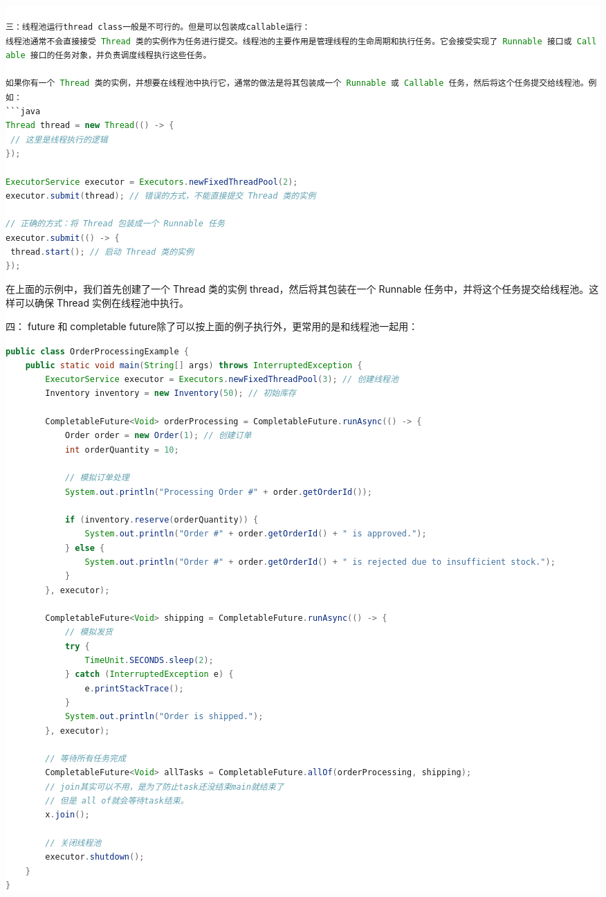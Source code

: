    ```java

三：线程池运行thread class一般是不可行的。但是可以包装成callable运行：
线程池通常不会直接接受 Thread 类的实例作为任务进行提交。线程池的主要作用是管理线程的生命周期和执行任务。它会接受实现了 Runnable 接口或 Callable 接口的任务对象，并负责调度线程执行这些任务。

如果你有一个 Thread 类的实例，并想要在线程池中执行它，通常的做法是将其包装成一个 Runnable 或 Callable 任务，然后将这个任务提交给线程池。例如：
```java
Thread thread = new Thread(() -> {
    // 这里是线程执行的逻辑
});

ExecutorService executor = Executors.newFixedThreadPool(2);
executor.submit(thread); // 错误的方式，不能直接提交 Thread 类的实例

// 正确的方式：将 Thread 包装成一个 Runnable 任务
executor.submit(() -> {
    thread.start(); // 启动 Thread 类的实例
});
```
在上面的示例中，我们首先创建了一个 Thread 类的实例 thread，然后将其包装在一个 Runnable 任务中，并将这个任务提交给线程池。这样可以确保 Thread 实例在线程池中执行。

四： future 和 completable future除了可以按上面的例子执行外，更常用的是和线程池一起用：
```java
public class OrderProcessingExample {
    public static void main(String[] args) throws InterruptedException {
        ExecutorService executor = Executors.newFixedThreadPool(3); // 创建线程池
        Inventory inventory = new Inventory(50); // 初始库存

        CompletableFuture<Void> orderProcessing = CompletableFuture.runAsync(() -> {
            Order order = new Order(1); // 创建订单
            int orderQuantity = 10;

            // 模拟订单处理
            System.out.println("Processing Order #" + order.getOrderId());

            if (inventory.reserve(orderQuantity)) {
                System.out.println("Order #" + order.getOrderId() + " is approved.");
            } else {
                System.out.println("Order #" + order.getOrderId() + " is rejected due to insufficient stock.");
            }
        }, executor);

        CompletableFuture<Void> shipping = CompletableFuture.runAsync(() -> {
            // 模拟发货
            try {
                TimeUnit.SECONDS.sleep(2);
            } catch (InterruptedException e) {
                e.printStackTrace();
            }
            System.out.println("Order is shipped.");
        }, executor);

        // 等待所有任务完成
        CompletableFuture<Void> allTasks = CompletableFuture.allOf(orderProcessing, shipping);
        // join其实可以不用，是为了防止task还没结束main就结束了
        // 但是 all of就会等待task结束。
        x.join();

        // 关闭线程池
        executor.shutdown();
    }
}
```